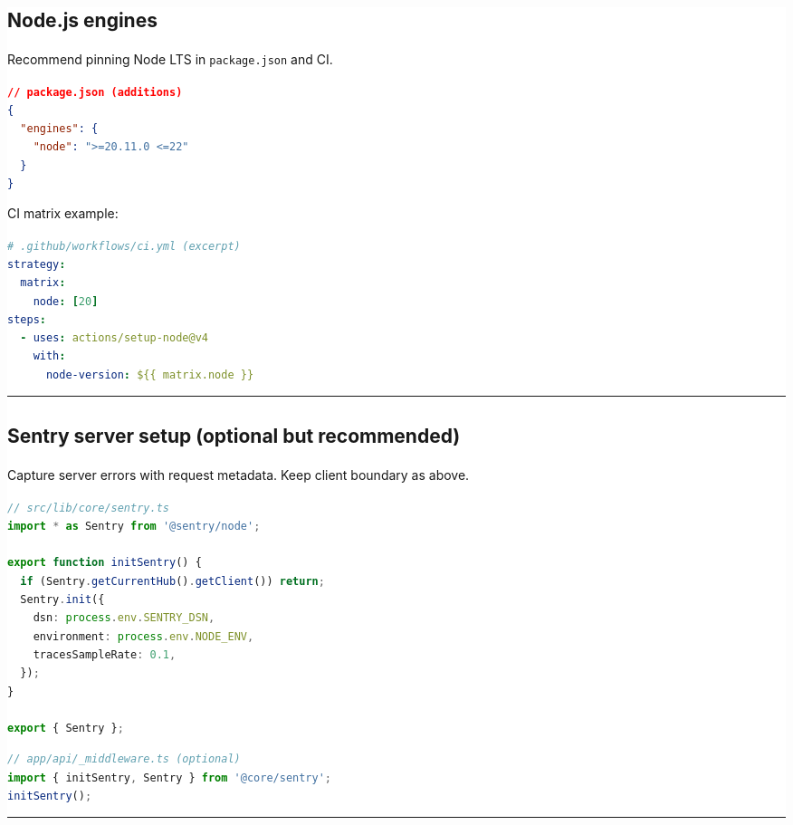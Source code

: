 
## Node.js engines

Recommend pinning Node LTS in `package.json` and CI.

```json
// package.json (additions)
{
  "engines": {
    "node": ">=20.11.0 <=22"
  }
}
```

CI matrix example:

```yaml
# .github/workflows/ci.yml (excerpt)
strategy:
  matrix:
    node: [20]
steps:
  - uses: actions/setup-node@v4
    with:
      node-version: ${{ matrix.node }}
```

---

## Sentry server setup (optional but recommended)

Capture server errors with request metadata. Keep client boundary as above.

```ts
// src/lib/core/sentry.ts
import * as Sentry from '@sentry/node';

export function initSentry() {
  if (Sentry.getCurrentHub().getClient()) return;
  Sentry.init({
    dsn: process.env.SENTRY_DSN,
    environment: process.env.NODE_ENV,
    tracesSampleRate: 0.1,
  });
}

export { Sentry };
```

```ts
// app/api/_middleware.ts (optional)
import { initSentry, Sentry } from '@core/sentry';
initSentry();
```

---